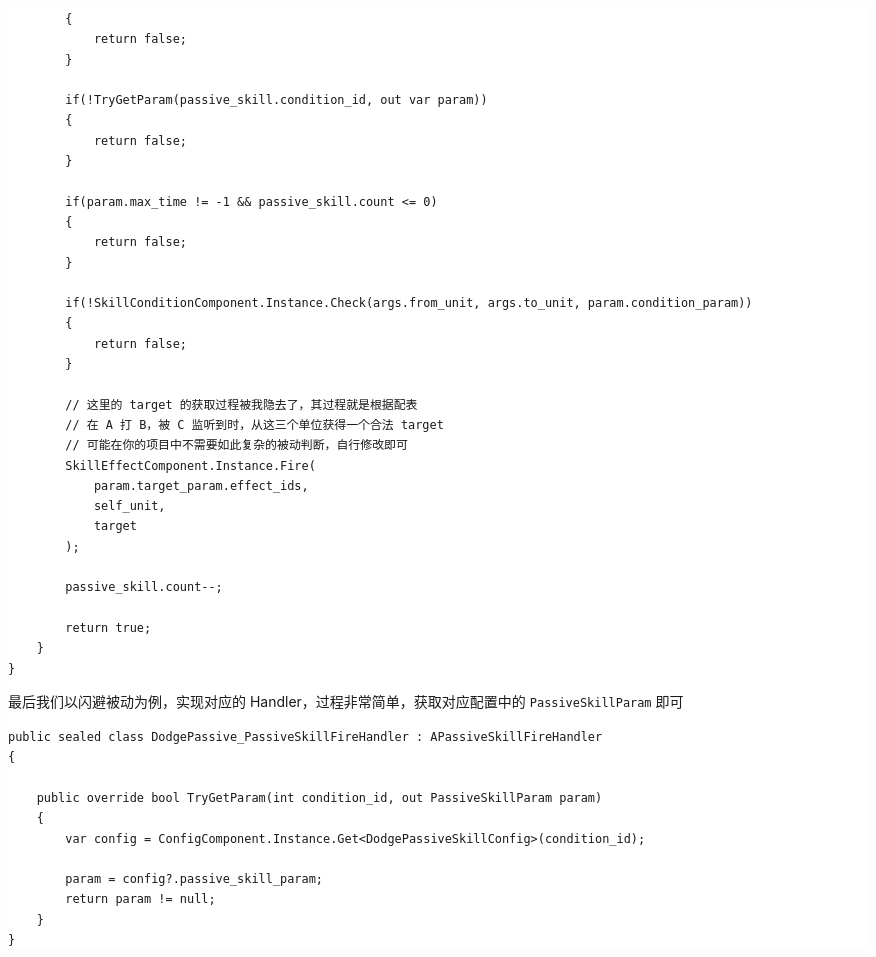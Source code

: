 ```
        {
            return false;
        }

        if(!TryGetParam(passive_skill.condition_id, out var param))
        {
            return false;
        }

        if(param.max_time != -1 && passive_skill.count <= 0)
        {
            return false;
        }

        if(!SkillConditionComponent.Instance.Check(args.from_unit, args.to_unit, param.condition_param))
        {
            return false;
        }
        
        // 这里的 target 的获取过程被我隐去了，其过程就是根据配表
        // 在 A 打 B，被 C 监听到时，从这三个单位获得一个合法 target
        // 可能在你的项目中不需要如此复杂的被动判断，自行修改即可
        SkillEffectComponent.Instance.Fire(
            param.target_param.effect_ids,
            self_unit,
            target
        );

        passive_skill.count--;

        return true;
    }
}
```

最后我们以闪避被动为例，实现对应的 Handler，过程非常简单，获取对应配置中的 `PassiveSkillParam` 即可

```
public sealed class DodgePassive_PassiveSkillFireHandler : APassiveSkillFireHandler
{

    public override bool TryGetParam(int condition_id, out PassiveSkillParam param)
    {
        var config = ConfigComponent.Instance.Get<DodgePassiveSkillConfig>(condition_id);

        param = config?.passive_skill_param;
        return param != null;
    }
}
```
